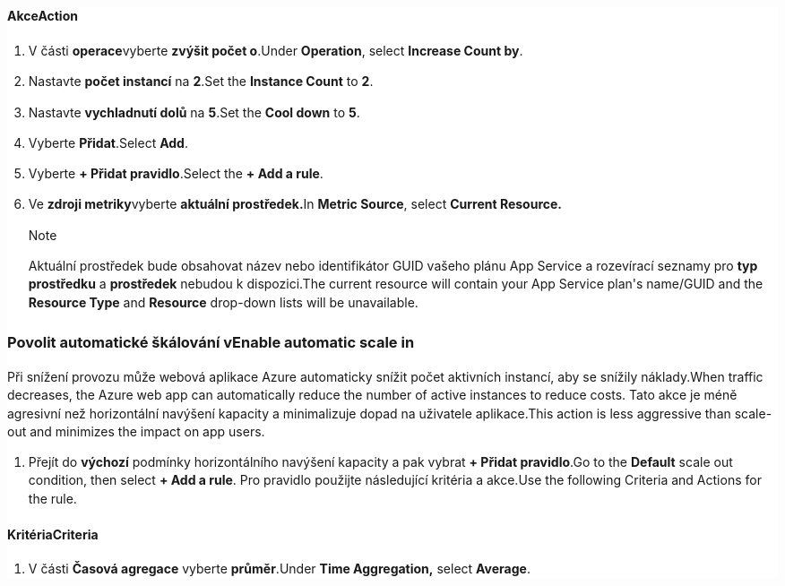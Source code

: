 #### <a name="action"></a><span data-ttu-id="3f0f3-316">Akce</span><span class="sxs-lookup"><span data-stu-id="3f0f3-316">Action</span></span>

1. <span data-ttu-id="3f0f3-317">V části **operace**vyberte **zvýšit počet o**.</span><span class="sxs-lookup"><span data-stu-id="3f0f3-317">Under **Operation**, select **Increase Count by**.</span></span>

2. <span data-ttu-id="3f0f3-318">Nastavte **počet instancí** na **2**.</span><span class="sxs-lookup"><span data-stu-id="3f0f3-318">Set the **Instance Count** to **2**.</span></span>

3. <span data-ttu-id="3f0f3-319">Nastavte **vychladnutí dolů** na **5**.</span><span class="sxs-lookup"><span data-stu-id="3f0f3-319">Set the **Cool down** to **5**.</span></span>

4. <span data-ttu-id="3f0f3-320">Vyberte **Přidat**.</span><span class="sxs-lookup"><span data-stu-id="3f0f3-320">Select **Add**.</span></span>

5. <span data-ttu-id="3f0f3-321">Vyberte **+ Přidat pravidlo**.</span><span class="sxs-lookup"><span data-stu-id="3f0f3-321">Select the **+ Add a rule**.</span></span>

6. <span data-ttu-id="3f0f3-322">Ve **zdroji metriky**vyberte **aktuální prostředek.**</span><span class="sxs-lookup"><span data-stu-id="3f0f3-322">In **Metric Source**, select **Current Resource.**</span></span>

   > [!Note]  
   > <span data-ttu-id="3f0f3-323">Aktuální prostředek bude obsahovat název nebo identifikátor GUID vašeho plánu App Service a rozevírací seznamy pro **typ prostředku** a **prostředek** nebudou k dispozici.</span><span class="sxs-lookup"><span data-stu-id="3f0f3-323">The current resource will contain your App Service plan's name/GUID and the **Resource Type** and **Resource** drop-down lists will be unavailable.</span></span>

### <a name="enable-automatic-scale-in"></a><span data-ttu-id="3f0f3-324">Povolit automatické škálování v</span><span class="sxs-lookup"><span data-stu-id="3f0f3-324">Enable automatic scale in</span></span>

<span data-ttu-id="3f0f3-325">Při snížení provozu může webová aplikace Azure automaticky snížit počet aktivních instancí, aby se snížily náklady.</span><span class="sxs-lookup"><span data-stu-id="3f0f3-325">When traffic decreases, the Azure web app can automatically reduce the number of active instances to reduce costs.</span></span> <span data-ttu-id="3f0f3-326">Tato akce je méně agresivní než horizontální navýšení kapacity a minimalizuje dopad na uživatele aplikace.</span><span class="sxs-lookup"><span data-stu-id="3f0f3-326">This action is less aggressive than scale-out and minimizes the impact on app users.</span></span>

1. <span data-ttu-id="3f0f3-327">Přejít do **výchozí** podmínky horizontálního navýšení kapacity a pak vybrat **+ Přidat pravidlo**.</span><span class="sxs-lookup"><span data-stu-id="3f0f3-327">Go to the **Default** scale out condition, then select **+ Add a rule**.</span></span> <span data-ttu-id="3f0f3-328">Pro pravidlo použijte následující kritéria a akce.</span><span class="sxs-lookup"><span data-stu-id="3f0f3-328">Use the following Criteria and Actions for the rule.</span></span>

#### <a name="criteria"></a><span data-ttu-id="3f0f3-329">Kritéria</span><span class="sxs-lookup"><span data-stu-id="3f0f3-329">Criteria</span></span>

1. <span data-ttu-id="3f0f3-330">V části **Časová agregace** vyberte **průměr**.</span><span class="sxs-lookup"><span data-stu-id="3f0f3-330">Under **Time Aggregation,** select **Average**.</span></span>

